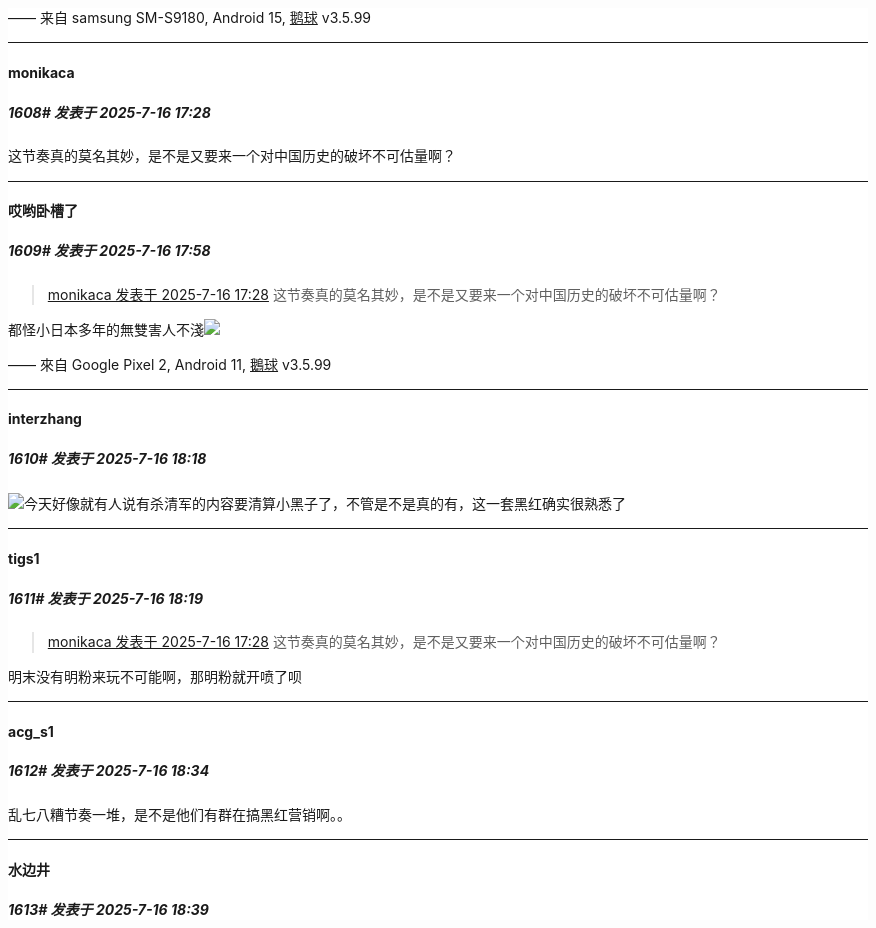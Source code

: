 —— 来自 samsung SM-S9180, Android 15, [鹅球](https://www.pgyer.com/GcUxKd4w) v3.5.99


*****

####  monikaca  
##### 1608#       发表于 2025-7-16 17:28

这节奏真的莫名其妙，是不是又要来一个对中国历史的破坏不可估量啊？


*****

####  哎哟卧槽了  
##### 1609#       发表于 2025-7-16 17:58

<blockquote><a href="httphttps://stage1st.com/2b/forum.php?mod=redirect&amp;goto=findpost&amp;pid=68108297&amp;ptid=2186947" target="_blank">monikaca 发表于 2025-7-16 17:28</a>
这节奏真的莫名其妙，是不是又要来一个对中国历史的破坏不可估量啊？</blockquote>
都怪小日本多年的無雙害人不淺<img src="https://static.stage1st.com/image/smiley/face2017/037.png" referrerpolicy="no-referrer">

—— 來自 Google Pixel 2, Android 11, [鵝球](https://www.pgyer.com/GcUxKd4w) v3.5.99


*****

####  interzhang  
##### 1610#       发表于 2025-7-16 18:18

<img src="https://static.stage1st.com/image/smiley/face2017/067.png" referrerpolicy="no-referrer">今天好像就有人说有杀清军的内容要清算小黑子了，不管是不是真的有，这一套黑红确实很熟悉了

*****

####  tigs1  
##### 1611#       发表于 2025-7-16 18:19

<blockquote><a href="httphttps://stage1st.com/2b/forum.php?mod=redirect&amp;goto=findpost&amp;pid=68108297&amp;ptid=2186947" target="_blank">monikaca 发表于 2025-7-16 17:28</a>
这节奏真的莫名其妙，是不是又要来一个对中国历史的破坏不可估量啊？</blockquote>
明末没有明粉来玩不可能啊，那明粉就开喷了呗


*****

####  acg_s1  
##### 1612#       发表于 2025-7-16 18:34

乱七八糟节奏一堆，是不是他们有群在搞黑红营销啊。。


*****

####  水边井  
##### 1613#       发表于 2025-7-16 18:39
